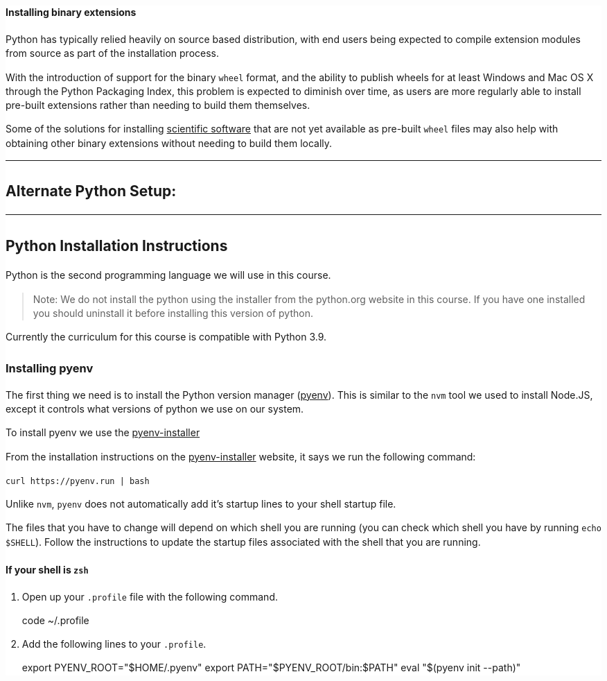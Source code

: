 #### Installing binary extensions

Python has typically relied heavily on source based distribution, with end users being expected to compile extension modules from source as part of the installation process.

With the introduction of support for the binary `wheel` format, and the ability to publish wheels for at least Windows and Mac OS X through the Python Packaging Index, this problem is expected to diminish over time, as users are more regularly able to install pre-built extensions rather than needing to build them themselves.

Some of the solutions for installing [scientific software](https://packaging.python.org/science/) that are not yet available as pre-built `wheel` files may also help with obtaining other binary extensions without needing to build them locally.

------------------------------------------------------------------------

Alternate Python Setup:
-----------------------

------------------------------------------------------------------------

Python Installation Instructions
--------------------------------

Python is the second programming language we will use in this course.

> Note: We do not install the python using the installer from the python.org website in this course. If you have one installed you should uninstall it before installing this version of python.

Currently the curriculum for this course is compatible with Python 3.9.

### Installing pyenv

The first thing we need is to install the Python version manager ([pyenv](https://github.com/pyenv/pyenv)). This is similar to the `nvm` tool we used to install Node.JS, except it controls what versions of python we use on our system.

To install pyenv we use the [pyenv-installer](https://github.com/pyenv/pyenv-installer)

From the installation instructions on the [pyenv-installer](https://github.com/pyenv/pyenv-installer) website, it says we run the following command:

    curl https://pyenv.run | bash

Unlike `nvm`, `pyenv` does not automatically add it’s startup lines to your shell startup file.

The files that you have to change will depend on which shell you are running (you can check which shell you have by running `echo $SHELL`). Follow the instructions to update the startup files associated with the shell that you are running.

#### If your shell is `zsh`

1.  Open up your `.profile` file with the following command.

    code ~/.profile

1.  Add the following lines to your `.profile`.

    export PYENV_ROOT="$HOME/.pyenv"
    export PATH="$PYENV_ROOT/bin:$PATH"
    eval "$(pyenv init --path)"
